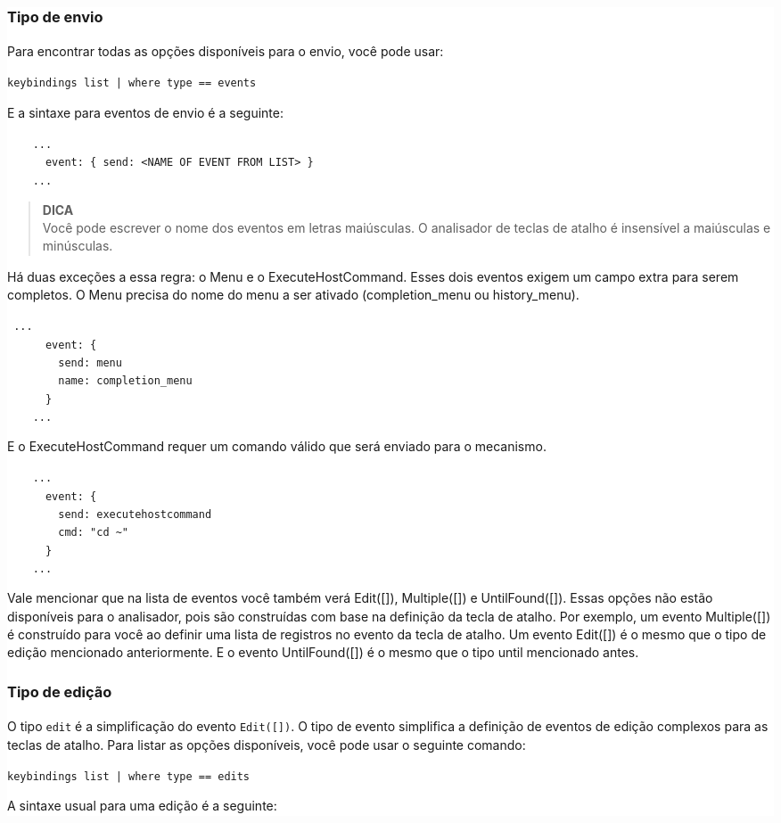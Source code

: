 ### Tipo de envio
Para encontrar todas as opções disponíveis para o envio, você pode usar:
```nu
keybindings list | where type == events
```
E a sintaxe para eventos de envio é a seguinte:
```nu
    ...
      event: { send: <NAME OF EVENT FROM LIST> }
    ...
```
>**DICA**
<br>Você pode escrever o nome dos eventos em letras maiúsculas. O analisador de teclas de atalho é insensível a maiúsculas e minúsculas.

Há duas exceções a essa regra: o Menu e o ExecuteHostCommand. Esses dois eventos exigem um campo extra para serem completos. O Menu precisa do nome do menu a ser ativado (completion_menu ou history_menu).

```nu
 ...
      event: {
        send: menu
        name: completion_menu
      }
    ...
```
E o ExecuteHostCommand requer um comando válido que será enviado para o mecanismo.

```nu
    ...
      event: {
        send: executehostcommand
        cmd: "cd ~"
      }
    ...
```

Vale mencionar que na lista de eventos você também verá Edit([]), Multiple([]) e UntilFound([]). Essas opções não estão disponíveis para o analisador, pois são construídas com base na definição da tecla de atalho. Por exemplo, um evento Multiple([]) é construído para você ao definir uma lista de registros no evento da tecla de atalho. Um evento Edit([]) é o mesmo que o tipo de edição mencionado anteriormente. E o evento UntilFound([]) é o mesmo que o tipo until mencionado antes. 

### Tipo de edição

O tipo `edit` é a simplificação do evento `Edit([])`. O tipo de evento simplifica a definição de eventos de edição complexos para as teclas de atalho. Para listar as opções disponíveis, você pode usar o seguinte comando:

```nu
keybindings list | where type == edits
```
A sintaxe usual para uma edição é a seguinte:
